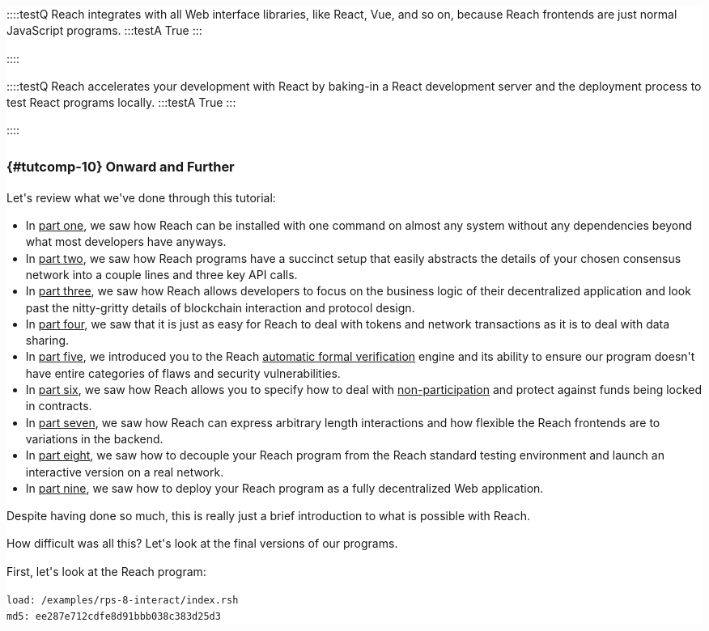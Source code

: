 ::::testQ
Reach integrates with all Web interface libraries, like React, Vue, and so on, because Reach frontends are just normal JavaScript programs.
:::testA
True
:::

::::

::::testQ
Reach accelerates your development with React by baking-in a React development server and the deployment process to test React programs locally.
:::testA
True
:::

::::

### {#tutcomp-10} Onward and Further 

Let's review what we've done through this tutorial:

+ In [part one](##tut-1), we saw how Reach can be installed with one command on almost any system without any dependencies beyond what most developers have anyways.
+ In [part two](##tut-2), we saw how Reach programs have a succinct setup that easily abstracts the details of your chosen consensus network into a couple lines and three key API calls.
+ In [part three](##tut-3), we saw how Reach allows developers to focus on the business logic of their decentralized application and look past the nitty-gritty details of blockchain interaction and protocol design.
+ In [part four](##tut-4), we saw that it is just as easy for Reach to deal with tokens and network transactions as it is to deal with data sharing.
+ In [part five](##tut-5), we introduced you to the Reach [automatic formal verification](##guide-assert) engine and its ability to ensure our program doesn't have entire categories of flaws and security vulnerabilities.
+ In [part six](##tut-6), we saw how Reach allows you to specify how to deal with [non-participation](##guide-timeout) and protect against funds being locked in contracts.
+ In [part seven](##tut-7), we saw how Reach can express arbitrary length interactions and how flexible the Reach frontends are to variations in the backend.
+ In [part eight](##tut-8), we saw how to decouple your Reach program from the Reach standard testing environment and launch an interactive version on a real network.
+ In [part nine](##tut-9), we saw how to deploy your Reach program as a fully decentralized Web application.

Despite having done so much, this is really just a brief introduction to what is possible with Reach.

How difficult was all this?
Let's look at the final versions of our programs.

First, let's look at the Reach program:

```
load: /examples/rps-8-interact/index.rsh
md5: ee287e712cdfe8d91bbb038c383d25d3
```
